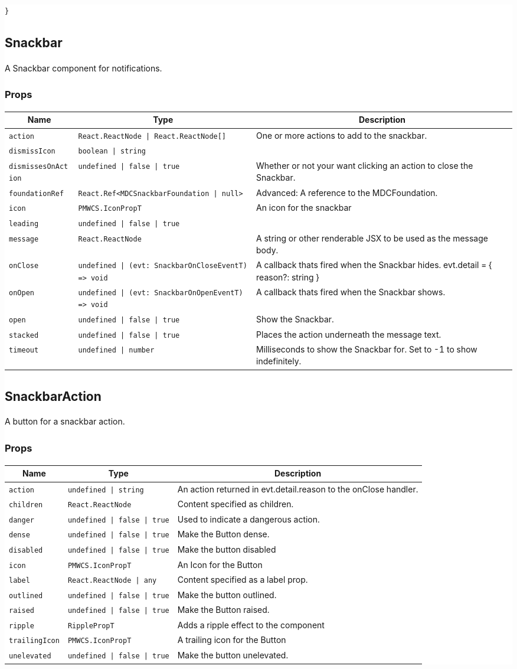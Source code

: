 ```jsx
}
```

## Snackbar
A Snackbar component for notifications.

### Props

| Name | Type | Description |
|------|------|-------------|
| `action` | `React.ReactNode \| React.ReactNode[]` | One or more actions to add to the snackbar. |
| `dismissIcon` | `boolean \| string` |  |
| `dismissesOnAction` | `undefined \| false \| true` | Whether or not your want clicking an action to close the Snackbar. |
| `foundationRef` | `React.Ref<MDCSnackbarFoundation \| null>` | Advanced: A reference to the MDCFoundation. |
| `icon` | `PMWCS.IconPropT` | An icon for the snackbar |
| `leading` | `undefined \| false \| true` |  |
| `message` | `React.ReactNode` | A string or other renderable JSX to be used as the message body. |
| `onClose` | `undefined \| (evt: SnackbarOnCloseEventT) => void` | A callback thats fired when the Snackbar hides. evt.detail = { reason?: string } |
| `onOpen` | `undefined \| (evt: SnackbarOnOpenEventT) => void` | A callback thats fired when the Snackbar shows. |
| `open` | `undefined \| false \| true` | Show the Snackbar. |
| `stacked` | `undefined \| false \| true` | Places the action underneath the message text. |
| `timeout` | `undefined \| number` | Milliseconds to show the Snackbar for. Set to -1 to show indefinitely. |


## SnackbarAction
A button for a snackbar action.

### Props

| Name | Type | Description |
|------|------|-------------|
| `action` | `undefined \| string` | An action returned in evt.detail.reason to the onClose handler. |
| `children` | `React.ReactNode` | Content specified as children. |
| `danger` | `undefined \| false \| true` | Used to indicate a dangerous action. |
| `dense` | `undefined \| false \| true` | Make the Button dense. |
| `disabled` | `undefined \| false \| true` | Make the button disabled |
| `icon` | `PMWCS.IconPropT` | An Icon for the Button |
| `label` | `React.ReactNode \| any` | Content specified as a label prop. |
| `outlined` | `undefined \| false \| true` | Make the button outlined. |
| `raised` | `undefined \| false \| true` | Make the Button raised. |
| `ripple` | `RipplePropT` | Adds a ripple effect to the component |
| `trailingIcon` | `PMWCS.IconPropT` | A trailing icon for the Button |
| `unelevated` | `undefined \| false \| true` | Make the button unelevated. |


